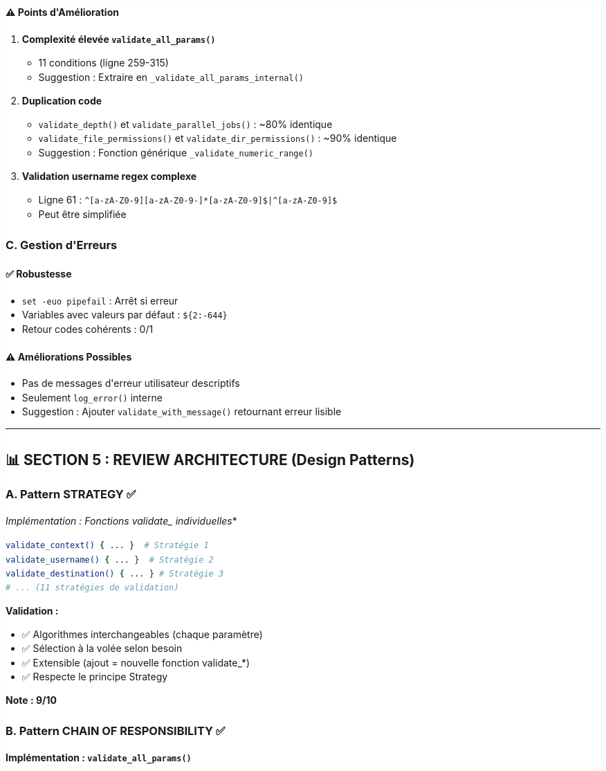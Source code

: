 #### ⚠️ Points d'Amélioration

1. **Complexité élevée `validate_all_params()`**
   - 11 conditions (ligne 259-315)
   - Suggestion : Extraire en `_validate_all_params_internal()`

2. **Duplication code**
   - `validate_depth()` et `validate_parallel_jobs()` : ~80% identique
   - `validate_file_permissions()` et `validate_dir_permissions()` : ~90% identique
   - Suggestion : Fonction générique `_validate_numeric_range()`

3. **Validation username regex complexe**
   - Ligne 61 : `^[a-zA-Z0-9][a-zA-Z0-9-]*[a-zA-Z0-9]$|^[a-zA-Z0-9]$`
   - Peut être simplifiée

### C. Gestion d'Erreurs

#### ✅ Robustesse
- `set -euo pipefail` : Arrêt si erreur
- Variables avec valeurs par défaut : `${2:-644}`
- Retour codes cohérents : 0/1

#### ⚠️ Améliorations Possibles
- Pas de messages d'erreur utilisateur descriptifs
- Seulement `log_error()` interne
- Suggestion : Ajouter `validate_with_message()` retournant erreur lisible

---

## 📊 SECTION 5 : REVIEW ARCHITECTURE (Design Patterns)

### A. Pattern STRATEGY ✅

**Implémentation : Fonctions validate_* individuelles**

```bash
validate_context() { ... }  # Stratégie 1
validate_username() { ... }  # Stratégie 2
validate_destination() { ... } # Stratégie 3
# ... (11 stratégies de validation)
```

**Validation :**
- ✅ Algorithmes interchangeables (chaque paramètre)
- ✅ Sélection à la volée selon besoin
- ✅ Extensible (ajout = nouvelle fonction validate_*)
- ✅ Respecte le principe Strategy

**Note : 9/10**

### B. Pattern CHAIN OF RESPONSIBILITY ✅

**Implémentation : `validate_all_params()`**
